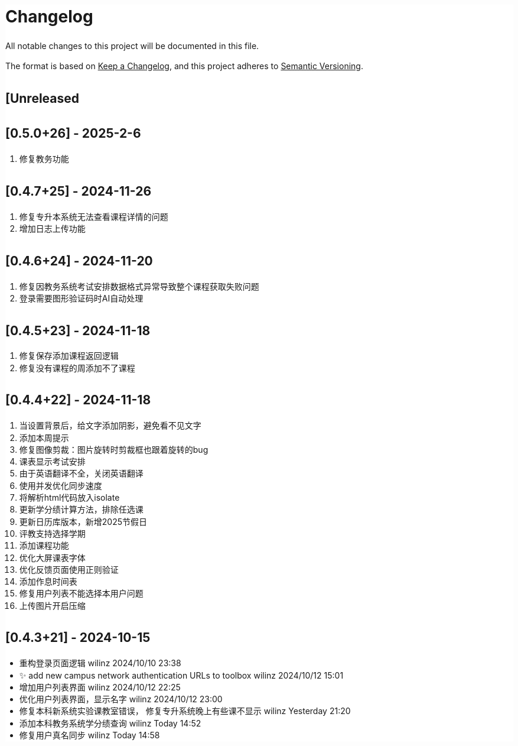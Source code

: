 # Changelog

All notable changes to this project will be documented in this file.

The format is based on [Keep a Changelog](https://keepachangelog.com/en/1.0.0/),
and this project adheres to [Semantic Versioning](https://semver.org/spec/v2.0.0.html).

## [Unreleased

## [0.5.0+26] - 2025-2-6
1. 修复教务功能

## [0.4.7+25] - 2024-11-26
1. 修复专升本系统无法查看课程详情的问题
2. 增加日志上传功能

## [0.4.6+24] - 2024-11-20
1. 修复因教务系统考试安排数据格式异常导致整个课程获取失败问题
2. 登录需要图形验证码时AI自动处理

## [0.4.5+23] - 2024-11-18
1. 修复保存添加课程返回逻辑
2. 修复没有课程的周添加不了课程

## [0.4.4+22] - 2024-11-18
1. 当设置背景后，给文字添加阴影，避免看不见文字
2. 添加本周提示
3. 修复图像剪裁：图片旋转时剪裁框也跟着旋转的bug
4. 课表显示考试安排
5. 由于英语翻译不全，关闭英语翻译
6. 使用并发优化同步速度
7. 将解析html代码放入isolate
8. 更新学分绩计算方法，排除任选课
9. 更新日历库版本，新增2025节假日
10. 评教支持选择学期
11. 添加课程功能
12. 优化大屏课表字体
13. 优化反馈页面使用正则验证
14. 添加作息时间表
15. 修复用户列表不能选择本用户问题
16. 上传图片开启压缩

## [0.4.3+21] - 2024-10-15
- 重构登录页面逻辑 wilinz 2024/10/10 23:38
- :sparkles: add new campus network authentication URLs to toolbox wilinz 2024/10/12 15:01
- 增加用户列表界面 wilinz 2024/10/12 22:25
- 优化用户列表界面，显示名字 wilinz 2024/10/12 23:00
- 修复本科新系统实验课教室错误， 修复专升系统晚上有些课不显示 wilinz Yesterday 21:20
- 添加本科教务系统学分绩查询 wilinz Today 14:52
- 修复用户真名同步 wilinz Today 14:58
